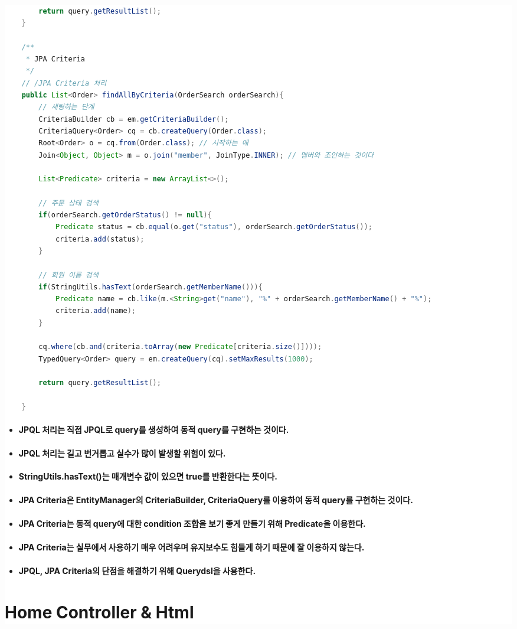```java
        return query.getResultList();
    }

    /**
     * JPA Criteria
     */
    // /JPA Criteria 처리
    public List<Order> findAllByCriteria(OrderSearch orderSearch){
        // 세팅하는 단계
        CriteriaBuilder cb = em.getCriteriaBuilder();
        CriteriaQuery<Order> cq = cb.createQuery(Order.class);
        Root<Order> o = cq.from(Order.class); // 시작하는 애
        Join<Object, Object> m = o.join("member", JoinType.INNER); // 멤버와 조인하는 것이다

        List<Predicate> criteria = new ArrayList<>();

        // 주문 상태 검색
        if(orderSearch.getOrderStatus() != null){
            Predicate status = cb.equal(o.get("status"), orderSearch.getOrderStatus());
            criteria.add(status);
        }

        // 회원 이름 검색
        if(StringUtils.hasText(orderSearch.getMemberName())){
            Predicate name = cb.like(m.<String>get("name"), "%" + orderSearch.getMemberName() + "%");
            criteria.add(name);
        }

        cq.where(cb.and(criteria.toArray(new Predicate[criteria.size()])));
        TypedQuery<Order> query = em.createQuery(cq).setMaxResults(1000);

        return query.getResultList();

    }
```

- ####  JPQL 처리는 직접 JPQL로 query를 생성하여 동적 query를 구현하는 것이다.

- #### JPQL 처리는 길고 번거롭고 실수가 많이 발생할 위험이 있다.

- #### StringUtils.hasText()는 매개변수 값이 있으면 true를 반환한다는 뜻이다.

- #### JPA Criteria은 EntityManager의 CriteriaBuilder, CriteriaQuery를 이용하여 동적 query를 구현하는 것이다.

- #### JPA Criteria는 동적 query에 대한 condition 조합을 보기 좋게 만들기 위해 Predicate을 이용한다.

- #### JPA Criteria는 실무에서 사용하기 매우 어려우며 유지보수도 힘들게 하기 때문에 잘 이용하지 않는다.

- #### JPQL, JPA Criteria의 단점을 해결하기 위해 Querydsl을 사용한다.



# Home Controller & Html
